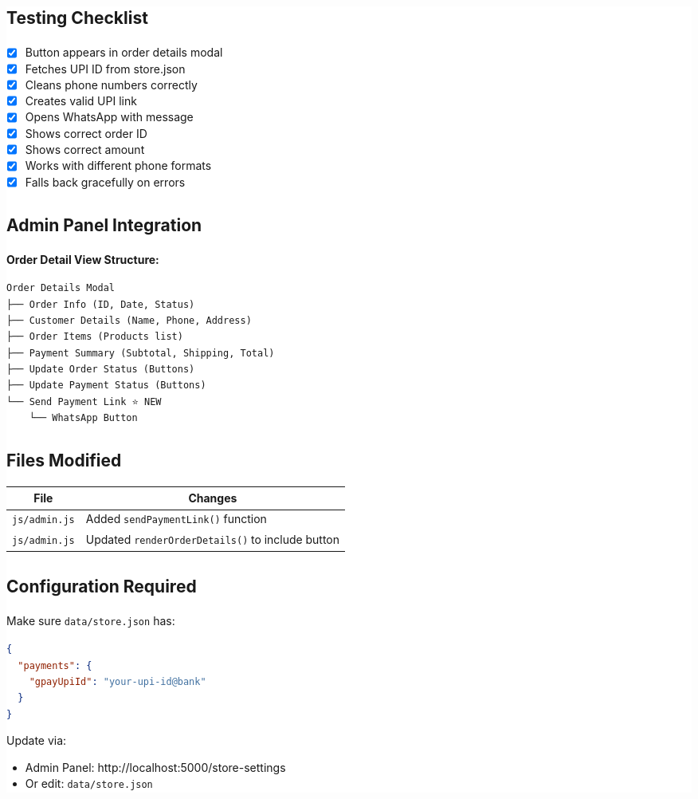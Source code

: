 ## Testing Checklist

- [x] Button appears in order details modal
- [x] Fetches UPI ID from store.json
- [x] Cleans phone numbers correctly
- [x] Creates valid UPI link
- [x] Opens WhatsApp with message
- [x] Shows correct order ID
- [x] Shows correct amount
- [x] Works with different phone formats
- [x] Falls back gracefully on errors

## Admin Panel Integration

**Order Detail View Structure:**

```
Order Details Modal
├── Order Info (ID, Date, Status)
├── Customer Details (Name, Phone, Address)
├── Order Items (Products list)
├── Payment Summary (Subtotal, Shipping, Total)
├── Update Order Status (Buttons)
├── Update Payment Status (Buttons)
└── Send Payment Link ⭐ NEW
    └── WhatsApp Button
```

## Files Modified

| File | Changes |
|------|---------|
| `js/admin.js` | Added `sendPaymentLink()` function |
| `js/admin.js` | Updated `renderOrderDetails()` to include button |

## Configuration Required

Make sure `data/store.json` has:

```json
{
  "payments": {
    "gpayUpiId": "your-upi-id@bank"
  }
}
```

Update via:
- Admin Panel: http://localhost:5000/store-settings
- Or edit: `data/store.json`
